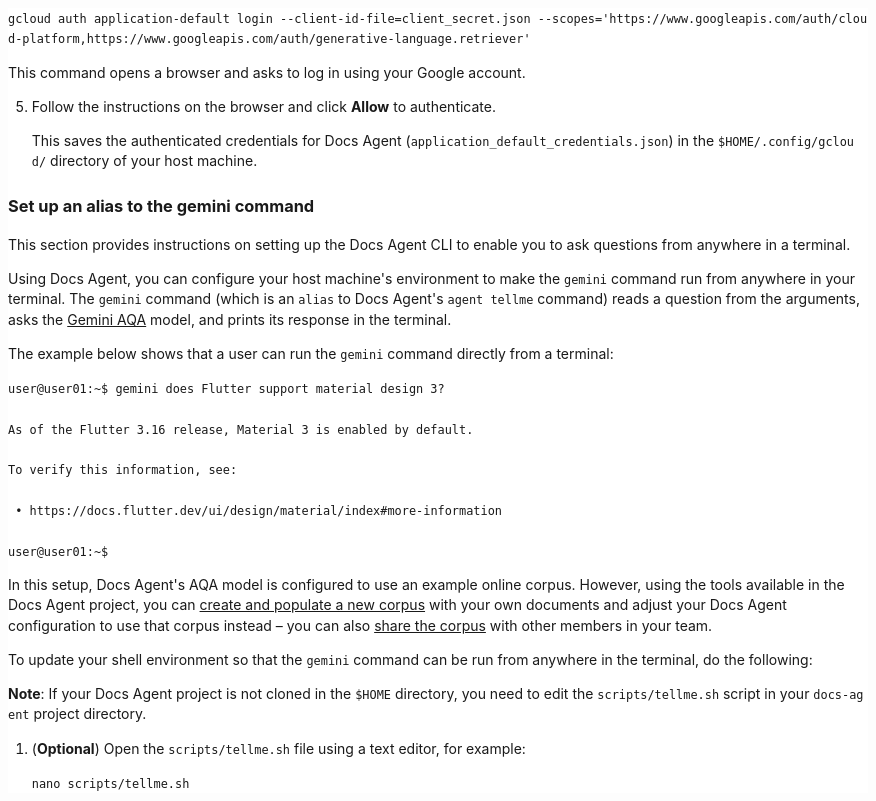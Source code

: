    ```
   gcloud auth application-default login --client-id-file=client_secret.json --scopes='https://www.googleapis.com/auth/cloud-platform,https://www.googleapis.com/auth/generative-language.retriever'
   ```

   This command opens a browser and asks to log in using your Google account.

5. Follow the instructions on the browser and click **Allow** to authenticate.

   This saves the authenticated credentials for Docs Agent
   (`application_default_credentials.json`) in the `$HOME/.config/gcloud/`
   directory of your host machine.

### Set up an alias to the gemini command

This section provides instructions on setting up the Docs Agent CLI to enable
you to ask questions from anywhere in a terminal.

Using Docs Agent, you can configure your host machine's environment to make
the `gemini` command run from anywhere in your terminal. The `gemini` command
(which is an `alias` to Docs Agent's `agent tellme` command) reads a question
from the arguments, asks the [Gemini AQA][gemini-aqa] model, and prints its
response in the terminal.

The example below shows that a user can run the `gemini` command directly
from a terminal:

```
user@user01:~$ gemini does Flutter support material design 3?

As of the Flutter 3.16 release, Material 3 is enabled by default.

To verify this information, see:

 • https://docs.flutter.dev/ui/design/material/index#more-information

user@user01:~$
```

In this setup, Docs Agent's AQA model is configured to use an example
online corpus. However, using the tools available in the Docs Agent project,
you can [create and populate a new corpus][populate-corpus] with your own
documents and adjust your Docs Agent configuration to use that corpus
instead – you can also [share the corpus][share-corpus] with other members
in your team.

To update your shell environment so that the `gemini` command can be run
from anywhere in the terminal, do the following:

**Note**: If your Docs Agent project is not cloned in the `$HOME` directory,
you need to edit the `scripts/tellme.sh` script in your `docs-agent` project
directory.

1. (**Optional**) Open the `scripts/tellme.sh` file using a text editor,
   for example:

   ```
   nano scripts/tellme.sh
   ```


[gemini-aqa]: https://ai.google.dev/docs/semantic_retriever
[populate-corpus]: ../preprocess/README.md
[share-corpus]: https://ai.google.dev/docs/semantic_retriever#share_the_corpus
[google-cloud]: https://console.cloud.google.com/
[oauth-client]: https://ai.google.dev/docs/oauth_quickstart#set-cloud
[authorize-credentials]: https://ai.google.dev/docs/oauth_quickstart#authorize-credentials
[genai-doc-site]: https://ai.google.dev/docs/gemini_api_overview
[cli-reference-helpme]: ../../docs/cli-reference.md#interacting-with-language-models
[docs-agent-tasks]: ../../tasks
[create-a-new-task]: ../../docs/create-a-new-task.md